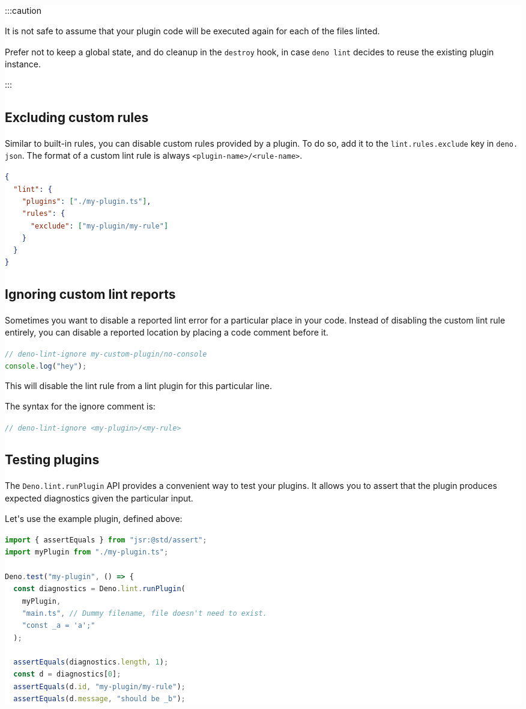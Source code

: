 :::caution

It is not safe to assume that your plugin code will be executed again for each
of the files linted.

Prefer not to keep a global state, and do cleanup in the `destroy` hook, in case
`deno lint` decides to reuse the existing plugin instance.

:::

## Excluding custom rules

Similar to built-in rules, you can disable custom rules provided by a plugin. To
do so, add it to the `lint.rules.exclude` key in `deno.json`. The format of a
custom lint rule is always `<plugin-name>/<rule-name>`.

```json title="deno.json"
{
  "lint": {
    "plugins": ["./my-plugin.ts"],
    "rules": {
      "exclude": ["my-plugin/my-rule"]
    }
  }
}
```

## Ignoring custom lint reports

Sometimes you want to disable a reported lint error for a particular place in your code. Instead of disabling the custom lint rule entirely, you can disable a reported location by placing a code comment before it.

```ts
// deno-lint-ignore my-custom-plugin/no-console
console.log("hey");
```

This will disable the lint rule from a lint plugin for this particular line.

The syntax for the ignore comment is:

```ts
// deno-lint-ignore <my-plugin>/<my-rule>
```

## Testing plugins

The `Deno.lint.runPlugin` API provides a convenient way to test your plugins. It
allows you to assert that the plugin produces expected diagnostics given the
particular input.

Let's use the example plugin, defined above:

```ts title="my-plugin_test.ts"
import { assertEquals } from "jsr:@std/assert";
import myPlugin from "./my-plugin.ts";

Deno.test("my-plugin", () => {
  const diagnostics = Deno.lint.runPlugin(
    myPlugin,
    "main.ts", // Dummy filename, file doesn't need to exist.
    "const _a = 'a';"
  );

  assertEquals(diagnostics.length, 1);
  const d = diagnostics[0];
  assertEquals(d.id, "my-plugin/my-rule");
  assertEquals(d.message, "should be _b");
```